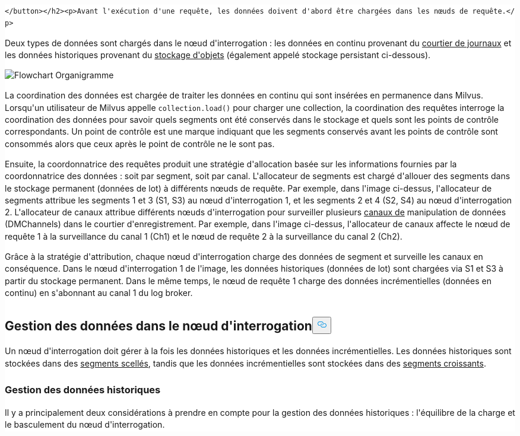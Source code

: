     </button></h2><p>Avant l'exécution d'une requête, les données doivent d'abord être chargées dans les nœuds de requête.</p>
<p>Deux types de données sont chargés dans le nœud d'interrogation : les données en continu provenant du <a href="https://milvus.io/docs/v2.0.x/four_layers.md#Log-broker">courtier de journaux</a> et les données historiques provenant du <a href="https://milvus.io/docs/v2.0.x/four_layers.md#Object-storage">stockage d'objets</a> (également appelé stockage persistant ci-dessous).</p>
<p>
  
   <span class="img-wrapper"> <img translate="no" src="https://assets.zilliz.com/flowchart_b1c51dfdaa.png" alt="Flowchart" class="doc-image" id="flowchart" />
   </span> <span class="img-wrapper"> <span>Organigramme</span> </span></p>
<p>La coordination des données est chargée de traiter les données en continu qui sont insérées en permanence dans Milvus. Lorsqu'un utilisateur de Milvus appelle <code translate="no">collection.load()</code> pour charger une collection, la coordination des requêtes interroge la coordination des données pour savoir quels segments ont été conservés dans le stockage et quels sont les points de contrôle correspondants. Un point de contrôle est une marque indiquant que les segments conservés avant les points de contrôle sont consommés alors que ceux après le point de contrôle ne le sont pas.</p>
<p>Ensuite, la coordonnatrice des requêtes produit une stratégie d'allocation basée sur les informations fournies par la coordonnatrice des données : soit par segment, soit par canal. L'allocateur de segments est chargé d'allouer des segments dans le stockage permanent (données de lot) à différents nœuds de requête. Par exemple, dans l'image ci-dessus, l'allocateur de segments attribue les segments 1 et 3 (S1, S3) au nœud d'interrogation 1, et les segments 2 et 4 (S2, S4) au nœud d'interrogation 2. L'allocateur de canaux attribue différents nœuds d'interrogation pour surveiller plusieurs <a href="https://milvus.io/docs/v2.0.x/data_processing.md#Data-insertion">canaux de</a> manipulation de données (DMChannels) dans le courtier d'enregistrement. Par exemple, dans l'image ci-dessus, l'allocateur de canaux affecte le nœud de requête 1 à la surveillance du canal 1 (Ch1) et le nœud de requête 2 à la surveillance du canal 2 (Ch2).</p>
<p>Grâce à la stratégie d'attribution, chaque nœud d'interrogation charge des données de segment et surveille les canaux en conséquence. Dans le nœud d'interrogation 1 de l'image, les données historiques (données de lot) sont chargées via S1 et S3 à partir du stockage permanent. Dans le même temps, le nœud de requête 1 charge des données incrémentielles (données en continu) en s'abonnant au canal 1 du log broker.</p>
<h2 id="Data-management-in-query-node" class="common-anchor-header">Gestion des données dans le nœud d'interrogation<button data-href="#Data-management-in-query-node" class="anchor-icon" translate="no">
      <svg translate="no"
        aria-hidden="true"
        focusable="false"
        height="20"
        version="1.1"
        viewBox="0 0 16 16"
        width="16"
      >
        <path
          fill="#0092E4"
          fill-rule="evenodd"
          d="M4 9h1v1H4c-1.5 0-3-1.69-3-3.5S2.55 3 4 3h4c1.45 0 3 1.69 3 3.5 0 1.41-.91 2.72-2 3.25V8.59c.58-.45 1-1.27 1-2.09C10 5.22 8.98 4 8 4H4c-.98 0-2 1.22-2 2.5S3 9 4 9zm9-3h-1v1h1c1 0 2 1.22 2 2.5S13.98 12 13 12H9c-.98 0-2-1.22-2-2.5 0-.83.42-1.64 1-2.09V6.25c-1.09.53-2 1.84-2 3.25C6 11.31 7.55 13 9 13h4c1.45 0 3-1.69 3-3.5S14.5 6 13 6z"
        ></path>
      </svg>
    </button></h2><p>Un nœud d'interrogation doit gérer à la fois les données historiques et les données incrémentielles. Les données historiques sont stockées dans des <a href="https://milvus.io/blog/deep-dive-4-data-insertion-and-data-persistence.md#Sealed-segment">segments scellés</a>, tandis que les données incrémentielles sont stockées dans des <a href="https://milvus.io/blog/deep-dive-4-data-insertion-and-data-persistence.md#Growing-segment">segments croissants</a>.</p>
<h3 id="Historical-data-management" class="common-anchor-header">Gestion des données historiques</h3><p>Il y a principalement deux considérations à prendre en compte pour la gestion des données historiques : l'équilibre de la charge et le basculement du nœud d'interrogation.</p>
<p>
  